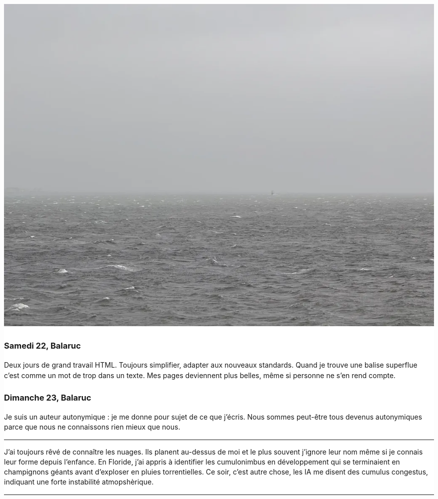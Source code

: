 ![Maison](_i/2025-03-21-163428-lamaison.webp)

### Samedi 22, Balaruc

Deux jours de grand travail HTML. Toujours simplifier, adapter aux nouveaux standards. Quand je trouve une balise superflue c’est comme un mot de trop dans un texte. Mes pages deviennent plus belles, même si personne ne s’en rend compte.

### Dimanche 23, Balaruc

Je suis un auteur autonymique : je me donne pour sujet de ce que j’écris. Nous sommes peut-être tous devenus autonymiques parce que nous ne connaissons rien mieux que nous.

----

J’ai toujours rêvé de connaître les nuages. Ils planent au-dessus de moi et le plus souvent j’ignore leur nom même si je connais leur forme depuis l’enfance. En Floride, j’ai appris à identifier les cumulonimbus en développement qui se terminaient en champignons géants avant d’exploser en pluies torrentielles. Ce soir, c’est autre chose, les IA me disent des cumulus congestus, indiquant une forte instabilité atmopshèrique.

---